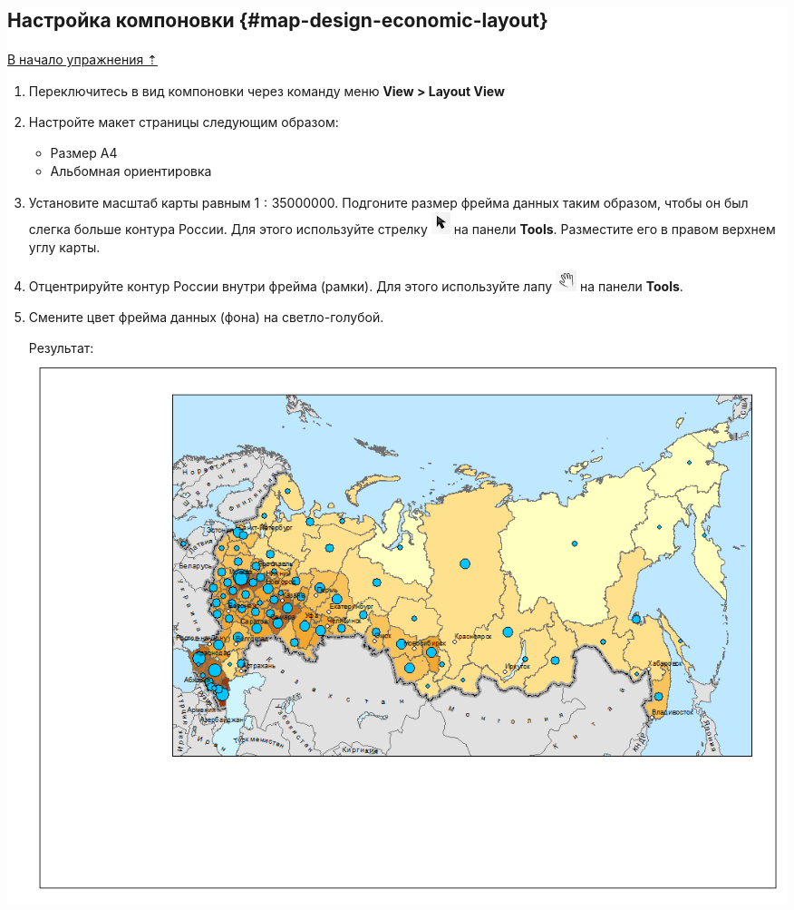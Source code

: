 ## Настройка компоновки {#map-design-economic-layout}
[В начало упражнения ⇡](#map-design-economic)

1. Переключитесь в вид компоновки через команду меню **View > Layout View**

2. Настройте макет страницы следующим образом:

    - Размер А4
    - Альбомная ориентировка

3. Установите масштаб карты равным $1:35 000 000$. Подгоните размер фрейма данных таким образом, чтобы он был слегка больше контура России. Для этого используйте стрелку ![](images/Ex02/image29.png) на панели **Tools**. Разместите его в правом верхнем углу карты.

4. Отцентрируйте контур России внутри фрейма (рамки). Для этого используйте лапу ![](images/Ex02/image30.png) на панели **Tools**.

5. Смените цвет фрейма данных (фона) на светло-голубой.

    Результат:
    ![](images/Ex02/image31.png)
